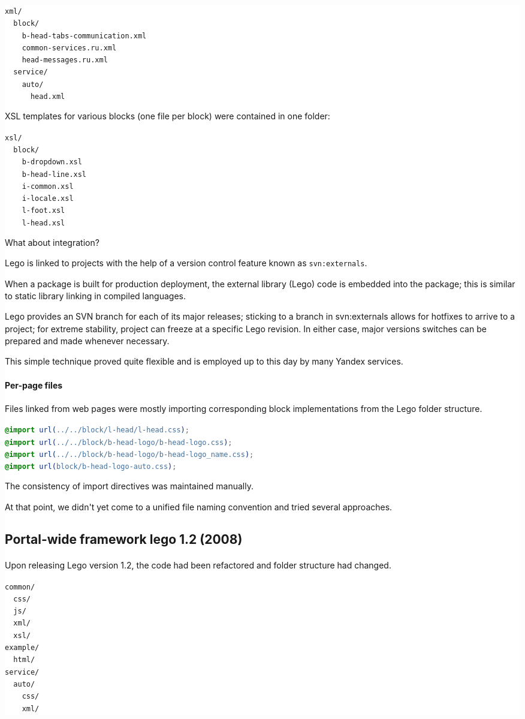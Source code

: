 ```files
xml/
  block/
    b-head-tabs-communication.xml
    common-services.ru.xml
    head-messages.ru.xml
  service/
    auto/
      head.xml
```

XSL templates for various blocks (one file per block) were contained in one folder:

```files
xsl/
  block/
    b-dropdown.xsl
    b-head-line.xsl
    i-common.xsl
    i-locale.xsl
    l-foot.xsl
    l-head.xsl
```

What about integration?

Lego is linked to projects with the help of a version control feature known as `svn:externals`.

When a package is built for production deployment, the external library (Lego) code is embedded into the package; this is similar to static library linking in compiled languages.

Lego provides an SVN branch for each of its major releases; sticking to a branch in svn:externals allows for hotfixes to arrive to a project; for extreme stability, project can freeze at a specific Lego revision. In either case, major versions switches can be prepared and made whenever necessary.

This simple technique proved quite flexible and is employed up to this day by many Yandex services.

#### Per-page files
Files linked from web pages were mostly importing corresponding block implementations from the Lego folder structure.

```css
@import url(../../block/l-head/l-head.css);
@import url(../../block/b-head-logo/b-head-logo.css);
@import url(../../block/b-head-logo/b-head-logo_name.css);
@import url(block/b-head-logo-auto.css);
```

The consistency of import directives was maintained manually.

At that point, we didn't yet come to a unified file naming convention and tried several approaches.

## Portal-wide framework lego 1.2 (2008)
Upon releasing Lego version 1.2, the code had been refactored and folder structure had changed.

```files
common/
  css/
  js/
  xml/
  xsl/
example/
  html/
service/
  auto/
    css/
    xml/
```
